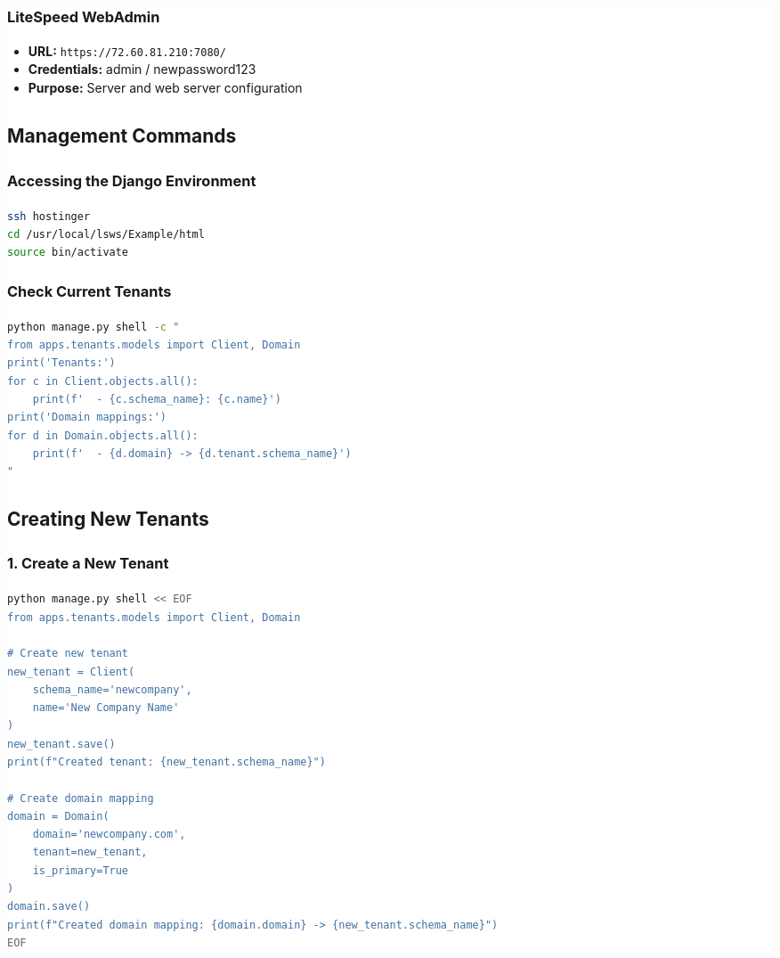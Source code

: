 ### LiteSpeed WebAdmin
- **URL:** `https://72.60.81.210:7080/`
- **Credentials:** admin / newpassword123
- **Purpose:** Server and web server configuration

## Management Commands

### Accessing the Django Environment
```bash
ssh hostinger
cd /usr/local/lsws/Example/html
source bin/activate
```

### Check Current Tenants
```bash
python manage.py shell -c "
from apps.tenants.models import Client, Domain
print('Tenants:')
for c in Client.objects.all():
    print(f'  - {c.schema_name}: {c.name}')
print('Domain mappings:')
for d in Domain.objects.all():
    print(f'  - {d.domain} -> {d.tenant.schema_name}')
"
```

## Creating New Tenants

### 1. Create a New Tenant
```bash
python manage.py shell << EOF
from apps.tenants.models import Client, Domain

# Create new tenant
new_tenant = Client(
    schema_name='newcompany',
    name='New Company Name'
)
new_tenant.save()
print(f"Created tenant: {new_tenant.schema_name}")

# Create domain mapping
domain = Domain(
    domain='newcompany.com',
    tenant=new_tenant,
    is_primary=True
)
domain.save()
print(f"Created domain mapping: {domain.domain} -> {new_tenant.schema_name}")
EOF
```
